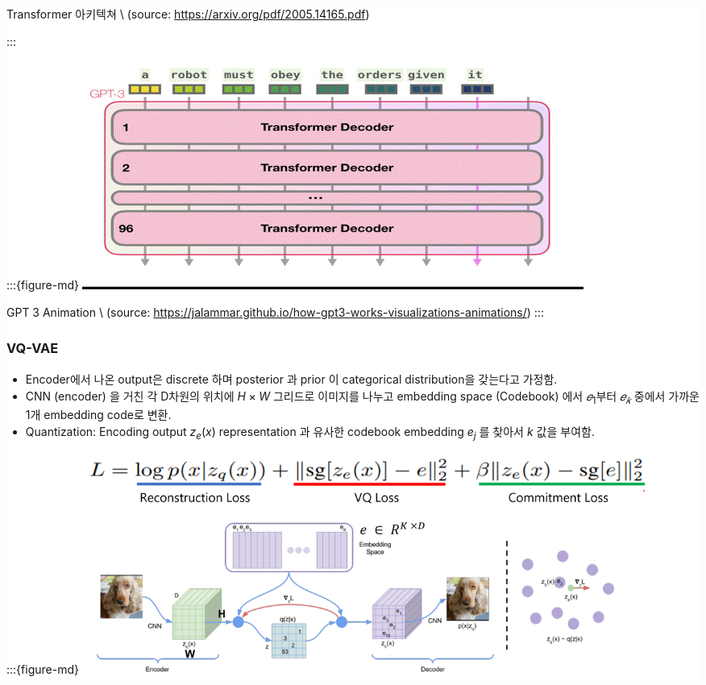 Transformer 아키텍쳐 \ (source: https://arxiv.org/pdf/2005.14165.pdf)

:::

:::{figure-md} 
![GPT-3 GIF](../../pics/dalle/fig4.gif)

GPT 3 Animation \ (source: https://jalammar.github.io/how-gpt3-works-visualizations-animations/)
:::


### VQ-VAE
- Encoder에서 나온 output은 discrete 하며 posterior 과 prior 이 categorical distribution을 갖는다고 가정함.
- CNN (encoder) 을 거친 각 D차원의 위치에 $H \times W$ 그리드로 이미지를 나누고 embedding space (Codebook) 에서 $𝑒_1$부터 $𝑒_𝑘$ 중에서 가까운 1개 embedding code로 변환. 
- Quantization: Encoding output $z_{e}(x)$ representation 과 유사한 codebook embedding $e_j$ 를 찾아서 $k$ 값을 부여함.

:::{figure-md} 
<img src="../../pics/dalle/fig5.png" alt="fig5" class="bg-primary mb-1" width="700px">
